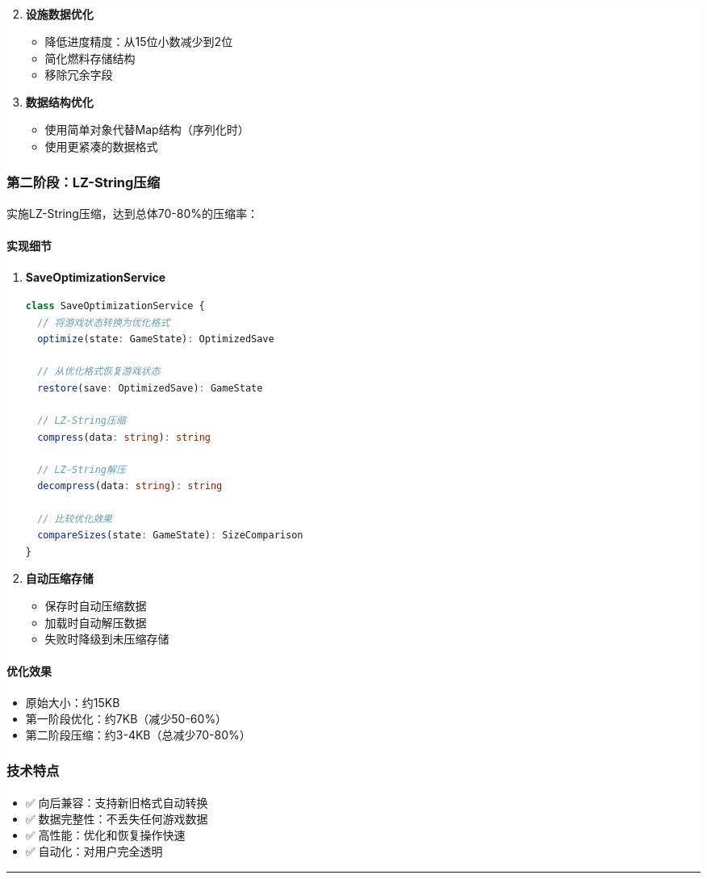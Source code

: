 2. **设施数据优化**
   - 降低进度精度：从15位小数减少到2位
   - 简化燃料存储结构
   - 移除冗余字段

3. **数据结构优化**
   - 使用简单对象代替Map结构（序列化时）
   - 使用更紧凑的数据格式

### 第二阶段：LZ-String压缩

实施LZ-String压缩，达到总体70-80%的压缩率：

#### 实现细节

1. **SaveOptimizationService**
   ```typescript
   class SaveOptimizationService {
     // 将游戏状态转换为优化格式
     optimize(state: GameState): OptimizedSave
     
     // 从优化格式恢复游戏状态
     restore(save: OptimizedSave): GameState
     
     // LZ-String压缩
     compress(data: string): string
     
     // LZ-String解压
     decompress(data: string): string
     
     // 比较优化效果
     compareSizes(state: GameState): SizeComparison
   }
   ```

2. **自动压缩存储**
   - 保存时自动压缩数据
   - 加载时自动解压数据
   - 失败时降级到未压缩存储

#### 优化效果

- 原始大小：约15KB
- 第一阶段优化：约7KB（减少50-60%）
- 第二阶段压缩：约3-4KB（总减少70-80%）

### 技术特点

- ✅ 向后兼容：支持新旧格式自动转换
- ✅ 数据完整性：不丢失任何游戏数据
- ✅ 高性能：优化和恢复操作快速
- ✅ 自动化：对用户完全透明

---
